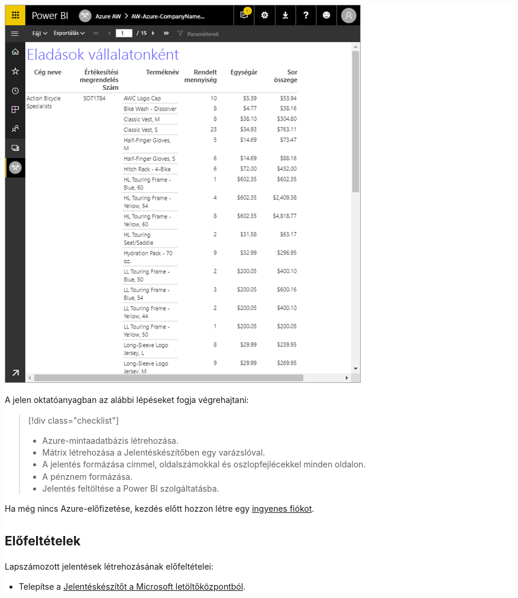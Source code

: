 ![Lapszámozott jelentés a Power BI szolgáltatásban](media/paginated-reports-quickstart-aw/power-bi-paginated-report-service.png)

A jelen oktatóanyagban az alábbi lépéseket fogja végrehajtani:

> [!div class="checklist"]
> * Azure-mintaadatbázis létrehozása.
> * Mátrix létrehozása a Jelentéskészítőben egy varázslóval.
> * A jelentés formázása címmel, oldalszámokkal és oszlopfejlécekkel minden oldalon.
> * A pénznem formázása.
> * Jelentés feltöltése a Power BI szolgáltatásba.

Ha még nincs Azure-előfizetése, kezdés előtt hozzon létre egy [ingyenes fiókot](https://azure.microsoft.com/free/?WT.mc_id=A261C142F).
 
## <a name="prerequisites"></a>Előfeltételek  

Lapszámozott jelentések létrehozásának előfeltételei:

- Telepítse a [Jelentéskészítőt a Microsoft letöltőközpontból](http://go.microsoft.com/fwlink/?LinkID=734968). 
